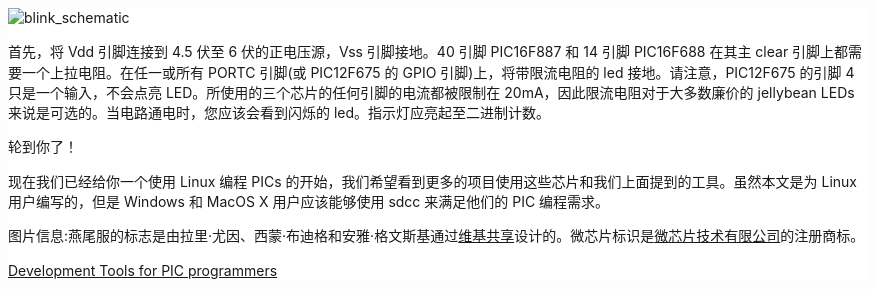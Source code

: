 ![](../Images/ab2abd15731e82f6ec1baffac009062f.png "blink_schematic")

首先，将 Vdd 引脚连接到 4.5 伏至 6 伏的正电压源，Vss 引脚接地。40 引脚 PIC16F887 和 14 引脚 PIC16F688 在其主 clear 引脚上都需要一个上拉电阻。在任一或所有 PORTC 引脚(或 PIC12F675 的 GPIO 引脚)上，将带限流电阻的 led 接地。请注意，PIC12F675 的引脚 4 只是一个输入，不会点亮 LED。所使用的三个芯片的任何引脚的电流都被限制在 20mA，因此限流电阻对于大多数廉价的 jellybean LEDs 来说是可选的。当电路通电时，您应该会看到闪烁的 led。指示灯应亮起至二进制计数。

轮到你了！

现在我们已经给你一个使用 Linux 编程 PICs 的开始，我们希望看到更多的项目使用这些芯片和我们上面提到的工具。虽然本文是为 Linux 用户编写的，但是 Windows 和 MacOS X 用户应该能够使用 sdcc 来满足他们的 PIC 编程需求。

图片信息:燕尾服的标志是由拉里·尤因、西蒙·布迪格和安雅·格文斯基通过[维基共享](http://upload.wikimedia.org/wikipedia/commons/3/35/Tux.svg)设计的。微芯片标识是[微芯片技术有限公司](http://www.microchip.com/)的注册商标。

[Development Tools for PIC programmers](http://home.pacbell.net/theposts/picmicro/)